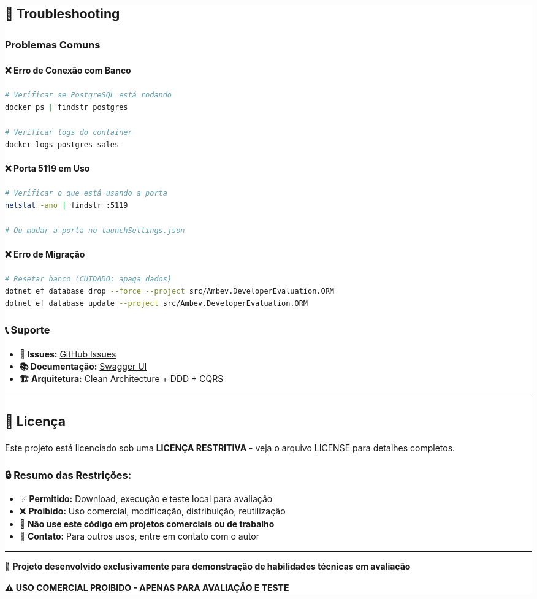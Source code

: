 ## 🔧 Troubleshooting

### Problemas Comuns

#### ❌ Erro de Conexão com Banco
```bash
# Verificar se PostgreSQL está rodando
docker ps | findstr postgres

# Verificar logs do container
docker logs postgres-sales
```

#### ❌ Porta 5119 em Uso
```bash
# Verificar o que está usando a porta
netstat -ano | findstr :5119

# Ou mudar a porta no launchSettings.json
```

#### ❌ Erro de Migração
```bash
# Resetar banco (CUIDADO: apaga dados)
dotnet ef database drop --force --project src/Ambev.DeveloperEvaluation.ORM
dotnet ef database update --project src/Ambev.DeveloperEvaluation.ORM
```

### 📞 Suporte

- **🐛 Issues:** [GitHub Issues](../../issues)
- **📚 Documentação:** [Swagger UI](http://localhost:5119/swagger)
- **🏗️ Arquitetura:** Clean Architecture + DDD + CQRS

---

## 📄 Licença

Este projeto está licenciado sob uma **LICENÇA RESTRITIVA** - veja o arquivo [LICENSE](LICENSE) para detalhes completos.

### 🔒 Resumo das Restrições:
- ✅ **Permitido:** Download, execução e teste local para avaliação
- ❌ **Proibido:** Uso comercial, modificação, distribuição, reutilização
- 🚫 **Não use este código em projetos comerciais ou de trabalho**
- 📧 **Contato:** Para outros usos, entre em contato com o autor

---

**💼 Projeto desenvolvido exclusivamente para demonstração de habilidades técnicas em avaliação**

**⚠️ USO COMERCIAL PROIBIDO - APENAS PARA AVALIAÇÃO E TESTE**